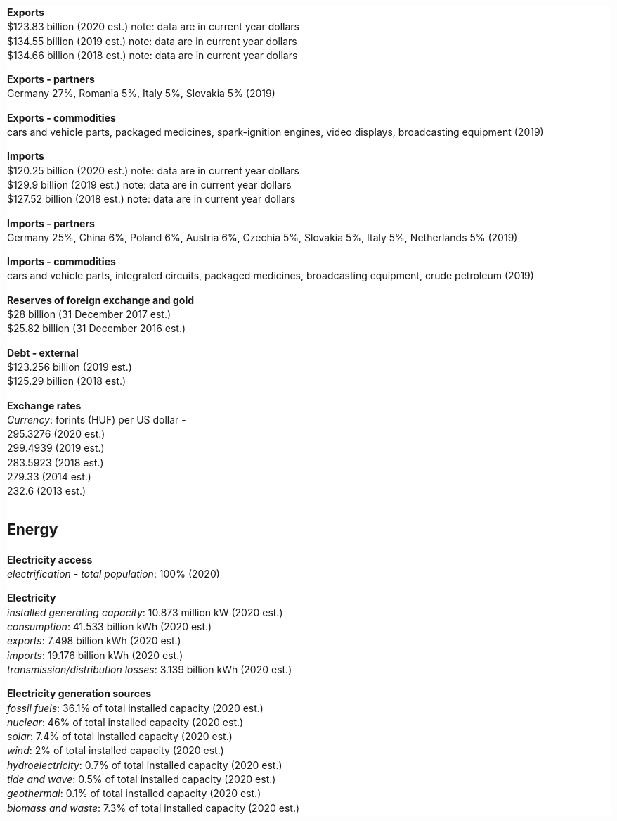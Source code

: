 **Exports**<br>
$123.83 billion (2020 est.) note: data are in current year dollars<br>
$134.55 billion (2019 est.) note: data are in current year dollars<br>
$134.66 billion (2018 est.) note: data are in current year dollars<br>

**Exports - partners**<br>
Germany 27%, Romania 5%, Italy 5%, Slovakia 5% (2019)<br>

**Exports - commodities**<br>
cars and vehicle parts, packaged medicines, spark-ignition engines, video displays, broadcasting equipment (2019)<br>

**Imports**<br>
$120.25 billion (2020 est.) note: data are in current year dollars<br>
$129.9 billion (2019 est.) note: data are in current year dollars<br>
$127.52 billion (2018 est.) note: data are in current year dollars<br>

**Imports - partners**<br>
Germany 25%, China 6%, Poland 6%, Austria 6%, Czechia 5%, Slovakia 5%, Italy 5%, Netherlands 5% (2019)<br>

**Imports - commodities**<br>
cars and vehicle parts, integrated circuits, packaged medicines, broadcasting equipment, crude petroleum (2019)<br>

**Reserves of foreign exchange and gold**<br>
$28 billion (31 December 2017 est.)<br>
$25.82 billion (31 December 2016 est.)<br>

**Debt - external**<br>
$123.256 billion (2019 est.)<br>
$125.29 billion (2018 est.)<br>

**Exchange rates**<br>
_Currency_: forints (HUF) per US dollar -<br>
295.3276 (2020 est.)<br>
299.4939 (2019 est.)<br>
283.5923 (2018 est.)<br>
279.33 (2014 est.)<br>
232.6 (2013 est.)<br>

## Energy

**Electricity access**<br>
_electrification - total population_: 100% (2020)<br>

**Electricity**<br>
_installed generating capacity_: 10.873 million kW (2020 est.)<br>
_consumption_: 41.533 billion kWh (2020 est.)<br>
_exports_: 7.498 billion kWh (2020 est.)<br>
_imports_: 19.176 billion kWh (2020 est.)<br>
_transmission/distribution losses_: 3.139 billion kWh (2020 est.)<br>

**Electricity generation sources**<br>
_fossil fuels_: 36.1% of total installed capacity (2020 est.)<br>
_nuclear_: 46% of total installed capacity (2020 est.)<br>
_solar_: 7.4% of total installed capacity (2020 est.)<br>
_wind_: 2% of total installed capacity (2020 est.)<br>
_hydroelectricity_: 0.7% of total installed capacity (2020 est.)<br>
_tide and wave_: 0.5% of total installed capacity (2020 est.)<br>
_geothermal_: 0.1% of total installed capacity (2020 est.)<br>
_biomass and waste_: 7.3% of total installed capacity (2020 est.)<br>
